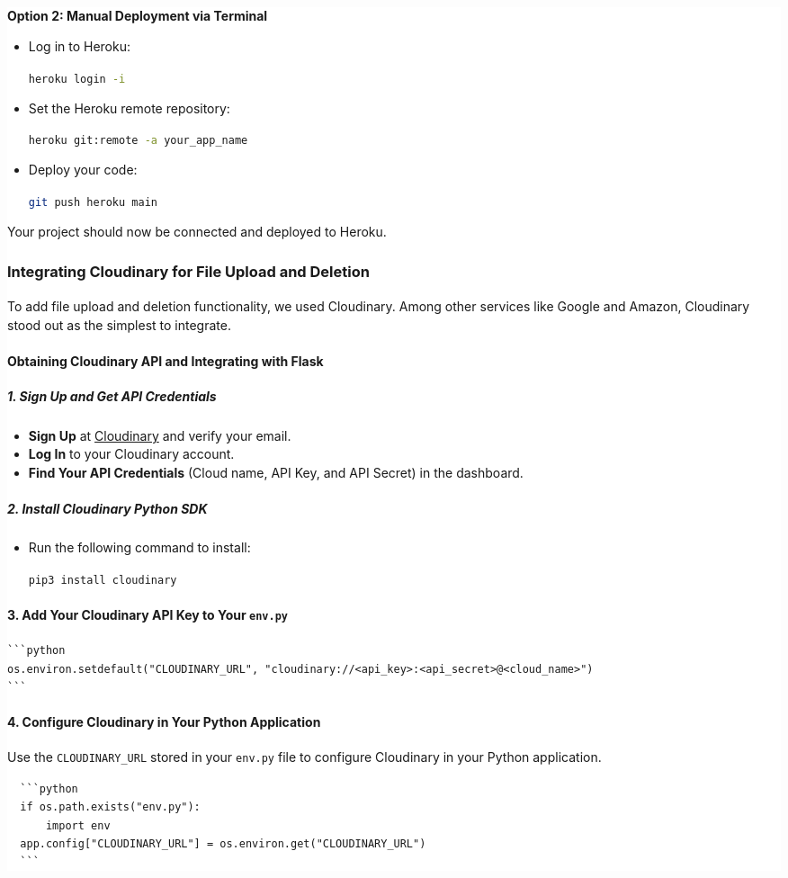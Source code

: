    **Option 2: Manual Deployment via Terminal**

   - Log in to Heroku:

     ```sh
     heroku login -i
     ```

   - Set the Heroku remote repository:

     ```sh
     heroku git:remote -a your_app_name
     ```

   - Deploy your code:

     ```sh
     git push heroku main
     ```

Your project should now be connected and deployed to Heroku.

### Integrating Cloudinary for File Upload and Deletion

To add file upload and deletion functionality, we used Cloudinary. Among other services like Google and Amazon, Cloudinary stood out as the simplest to integrate.

#### Obtaining Cloudinary API and Integrating with Flask

##### 1. Sign Up and Get API Credentials
- **Sign Up** at [Cloudinary](https://cloudinary.com) and verify your email.
- **Log In** to your Cloudinary account.
- **Find Your API Credentials** (Cloud name, API Key, and API Secret) in the dashboard.

##### 2. Install Cloudinary Python SDK
- Run the following command to install:
  ```sh
  pip3 install cloudinary
  ```

#### 3. Add Your Cloudinary API Key to Your `env.py`

    ```python
    os.environ.setdefault("CLOUDINARY_URL", "cloudinary://<api_key>:<api_secret>@<cloud_name>")
    ```

#### 4. Configure Cloudinary in Your Python Application

Use the `CLOUDINARY_URL` stored in your `env.py` file to configure Cloudinary in your Python application.

      ```python
      if os.path.exists("env.py"):
          import env
      app.config["CLOUDINARY_URL"] = os.environ.get("CLOUDINARY_URL")
      ```
